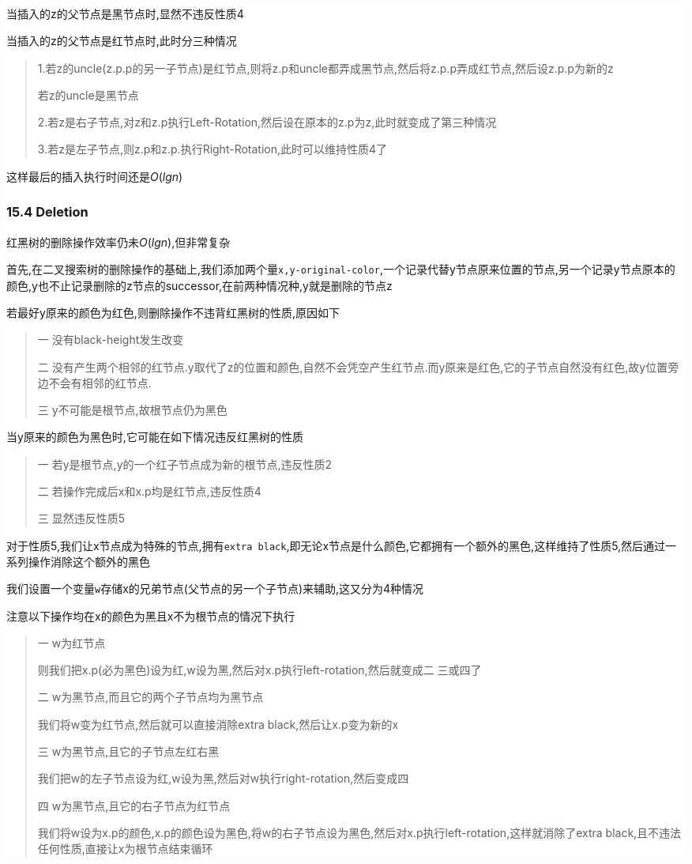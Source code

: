 当插入的z的父节点是黑节点时,显然不违反性质4

当插入的z的父节点是红节点时,此时分三种情况

> 1.若z的uncle(z.p.p的另一子节点)是红节点,则将z.p和uncle都弄成黑节点,然后将z.p.p弄成红节点,然后设z.p.p为新的z
>
> 若z的uncle是黑节点
>
> 2.若z是右子节点,对z和z.p执行Left-Rotation,然后设在原本的z.p为z,此时就变成了第三种情况
>
> 3.若z是左子节点,则z.p和z.p.执行Right-Rotation,此时可以维持性质4了

这样最后的插入执行时间还是$O(lgn)$

### 15.4 Deletion

红黑树的删除操作效率仍未$O(lgn)$,但非常复杂

首先,在二叉搜索树的删除操作的基础上,我们添加两个量`x,y-original-color`,一个记录代替y节点原来位置的节点,另一个记录y节点原本的颜色,y也不止记录删除的z节点的successor,在前两种情况种,y就是删除的节点z

若最好y原来的颜色为红色,则删除操作不违背红黑树的性质,原因如下

> 一 没有black-height发生改变
>
> 二 没有产生两个相邻的红节点.y取代了z的位置和颜色,自然不会凭空产生红节点.而y原来是红色,它的子节点自然没有红色,故y位置旁边不会有相邻的红节点.
>
> 三 y不可能是根节点,故根节点仍为黑色

当y原来的颜色为黑色时,它可能在如下情况违反红黑树的性质

> 一 若y是根节点,y的一个红子节点成为新的根节点,违反性质2
>
> 二 若操作完成后x和x.p均是红节点,违反性质4
>
> 三 显然违反性质5

对于性质5,我们让x节点成为特殊的节点,拥有`extra black`,即无论x节点是什么颜色,它都拥有一个额外的黑色,这样维持了性质5,然后通过一系列操作消除这个额外的黑色

我们设置一个变量`w`存储x的兄弟节点(父节点的另一个子节点)来辅助,这又分为4种情况

注意以下操作均在x的颜色为黑且x不为根节点的情况下执行

> 一 w为红节点
>
> 则我们把x.p(必为黑色)设为红,w设为黑,然后对x.p执行left-rotation,然后就变成二 三或四了
>
> 二 w为黑节点,而且它的两个子节点均为黑节点
>
> 我们将w变为红节点,然后就可以直接消除extra black,然后让x.p变为新的x
>
> 三 w为黑节点,且它的子节点左红右黑
>
> 我们把w的左子节点设为红,w设为黑,然后对w执行right-rotation,然后变成四
>
> 四 w为黑节点,且它的右子节点为红节点
>
> 我们将w设为x.p的颜色,x.p的颜色设为黑色,将w的右子节点设为黑色,然后对x.p执行left-rotation,这样就消除了extra black,且不违法任何性质,直接让x为根节点结束循环
